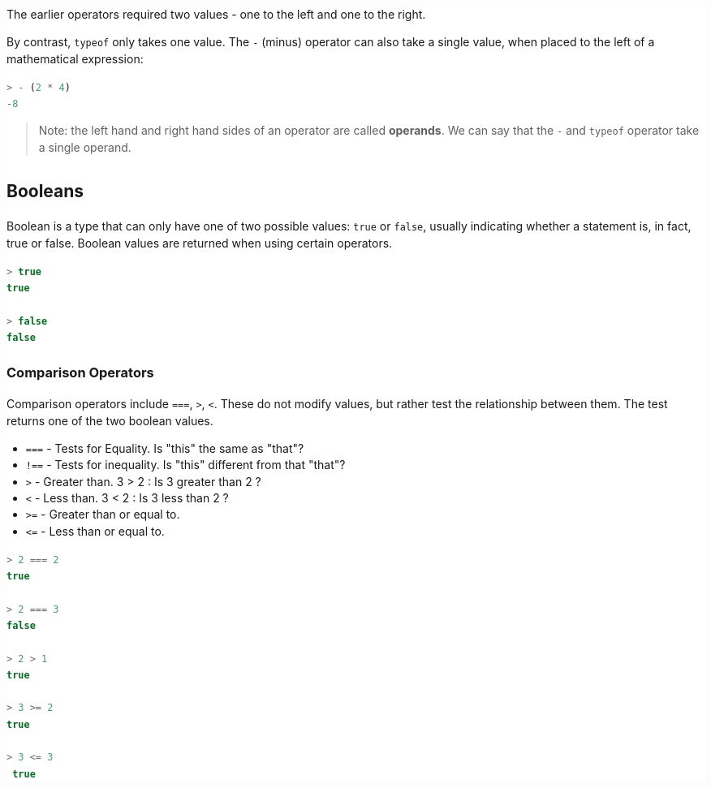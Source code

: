 The earlier operators required two values - one to the left and one to the right.

By contrast, `typeof` only takes one value. The `-` (minus) operator can also take a single value, when placed to the left of a mathematical expression:

```js
> - (2 * 4)
-8
```

> Note: the left hand and right hand sides of an operator are called **operands**. We can say that the `-` and `typeof` operator take a single operand.

## Booleans

Boolean is a type that can only have one of two possible values: `true` or `false`, usually indicating whether a statement is, in fact, true or false. Boolean values are returned when using certain operators.

```js
> true
true

> false
false
```

### Comparison Operators

Comparison operators include `===`, `>`, `<`. These do not modify values, but rather test the relationship between them. The test returns one of the two boolean values.

- `===` - Tests for Equality. Is "this" the same as "that"?
- `!==` - Tests for inequality. Is "this" different from that "that"?
- `>` - Greater than. 3 > 2 : Is 3 greater than 2 ?
- `<` - Less than. 3 < 2 : Is 3 less than 2 ?
- `>=` - Greater than or equal to.
- `<=` - Less than or equal to.

```js
> 2 === 2
true

> 2 === 3
false

> 2 > 1
true

> 3 >= 2
true

> 3 <= 3
 true
```
